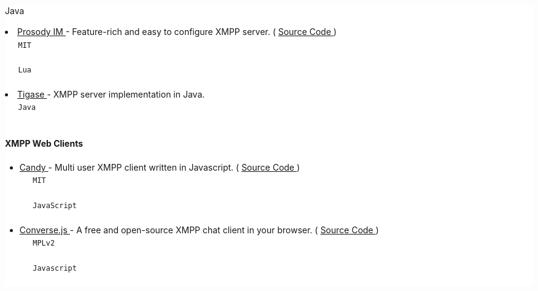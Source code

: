   Java
  </code>
 </li>
 <li>
  <a href="http://prosody.im/">
   Prosody IM
  </a>
  - Feature-rich and easy to configure XMPP server. (
  <a href="http://hg.prosody.im/">
   Source Code
  </a>
  )
  <code>
   MIT
  </code>
  <code>
   Lua
  </code>
 </li>
 <li>
  <a href="http://www.tigase.net/content/tigase-xmpp-server">
   Tigase
  </a>
  - XMPP server implementation in Java.
  <code>
   Java
  </code>
 </li>
</ul>
<h4>
 XMPP Web Clients
</h4>
<ul>
 <li>
  <a href="http://candy-chat.github.io/candy/">
   Candy
  </a>
  - Multi user XMPP client written in Javascript. (
  <a href="https://github.com/candy-chat/candy">
   Source Code
  </a>
  )
  <code>
   MIT
  </code>
  <code>
   JavaScript
  </code>
 </li>
 <li>
  <a href="https://conversejs.org/">
   Converse.js
  </a>
  - A free and open-source XMPP chat client in your browser. (
  <a href="https://github.com/jcbrand/converse.js">
   Source Code
  </a>
  )
  <code>
   MPLv2
  </code>
  <code>
   Javascript
  </code>